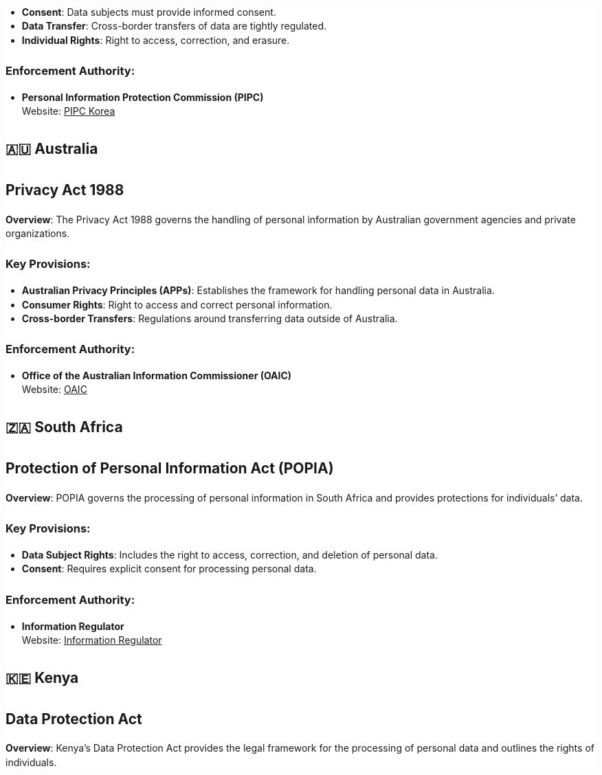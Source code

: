 - **Consent**: Data subjects must provide informed consent.
- **Data Transfer**: Cross-border transfers of data are tightly regulated.
- **Individual Rights**: Right to access, correction, and erasure.

### Enforcement Authority:

- **Personal Information Protection Commission (PIPC)**  
  Website: [PIPC Korea](https://www.pipc.go.kr/cmt/english/main.do)

## 🇦🇺 Australia

## **Privacy Act 1988**

**Overview**: The Privacy Act 1988 governs the handling of personal information by Australian government agencies and private organizations.

### Key Provisions:

- **Australian Privacy Principles (APPs)**: Establishes the framework for handling personal data in Australia.
- **Consumer Rights**: Right to access and correct personal information.
- **Cross-border Transfers**: Regulations around transferring data outside of Australia.

### Enforcement Authority:

- **Office of the Australian Information Commissioner (OAIC)**  
  Website: [OAIC](https://www.oaic.gov.au/)

## 🇿🇦 South Africa

## **Protection of Personal Information Act (POPIA)**

**Overview**: POPIA governs the processing of personal information in South Africa and provides protections for individuals’ data.

### Key Provisions:

- **Data Subject Rights**: Includes the right to access, correction, and deletion of personal data.
- **Consent**: Requires explicit consent for processing personal data.

### Enforcement Authority:

- **Information Regulator**  
  Website: [Information Regulator](https://www.justice.gov.za/inforeg/)

## 🇰🇪 Kenya

## **Data Protection Act**

**Overview**: Kenya’s Data Protection Act provides the legal framework for the processing of personal data and outlines the rights of individuals.
